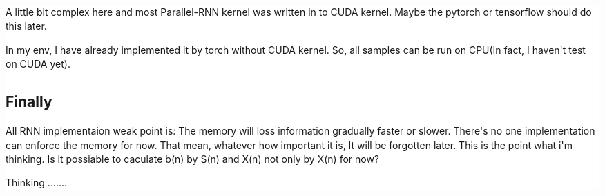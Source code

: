 A little bit complex here and most Parallel-RNN kernel was written in to CUDA kernel. Maybe the pytorch or tensorflow should do this later.

In my env, I have already implemented it by torch without CUDA kernel. So, all samples can be run on CPU(In fact, I haven't test on CUDA yet).

## Finally

All RNN implementaion weak point is: The memory will loss information gradually faster or slower. There's no one implementation can enforce the memory for now. That mean, whatever how important it is, It will be forgotten later. This is the point what i'm thinking. Is it possiable to caculate b(n) by S(n) and X(n) not only by X(n) for now?

Thinking .......
